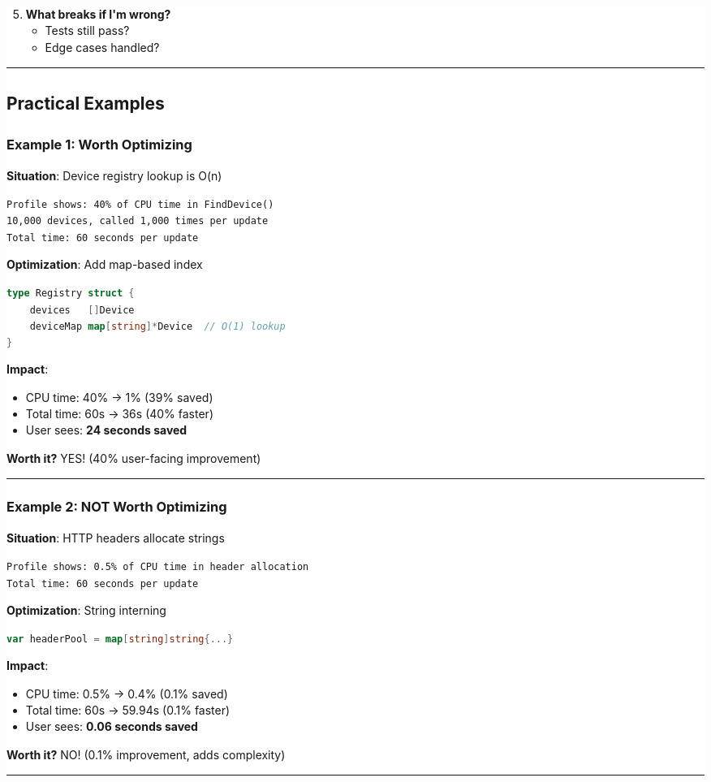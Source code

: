 5. **What breaks if I'm wrong?**
   - Tests still pass?
   - Edge cases handled?

---

## Practical Examples

### Example 1: Worth Optimizing

**Situation**: Device registry lookup is O(n)
```
Profile shows: 40% of CPU time in FindDevice()
10,000 devices, called 1,000 times per update
Total time: 60 seconds per update
```

**Optimization**: Add map-based index
```go
type Registry struct {
    devices   []Device
    deviceMap map[string]*Device  // O(1) lookup
}
```

**Impact**:
- CPU time: 40% → 1% (39% saved)
- Total time: 60s → 36s (40% faster)
- User sees: **24 seconds saved**

**Worth it?** YES! (40% user-facing improvement)

---

### Example 2: NOT Worth Optimizing

**Situation**: HTTP headers allocate strings
```
Profile shows: 0.5% of CPU time in header allocation
Total time: 60 seconds per update
```

**Optimization**: String interning
```go
var headerPool = map[string]string{...}
```

**Impact**:
- CPU time: 0.5% → 0.4% (0.1% saved)
- Total time: 60s → 59.94s (0.1% faster)
- User sees: **0.06 seconds saved**

**Worth it?** NO! (0.1% improvement, adds complexity)

---
